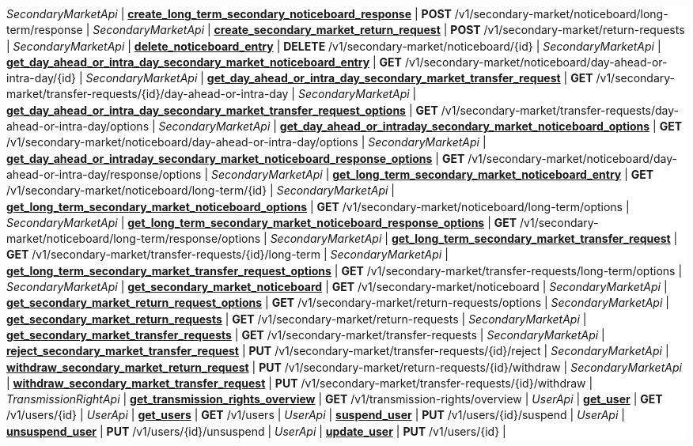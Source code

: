 *SecondaryMarketApi* | [**create_long_term_secondary_noticeboard_response**](docs/SecondaryMarketApi.md#create_long_term_secondary_noticeboard_response) | **POST** /v1/secondary-market/noticeboard/long-term/response | 
*SecondaryMarketApi* | [**create_secondary_market_return_request**](docs/SecondaryMarketApi.md#create_secondary_market_return_request) | **POST** /v1/secondary-market/return-requests | 
*SecondaryMarketApi* | [**delete_noticeboard_entry**](docs/SecondaryMarketApi.md#delete_noticeboard_entry) | **DELETE** /v1/secondary-market/noticeboard/{id} | 
*SecondaryMarketApi* | [**get_day_ahead_or_intra_day_secondary_market_noticeboard_entry**](docs/SecondaryMarketApi.md#get_day_ahead_or_intra_day_secondary_market_noticeboard_entry) | **GET** /v1/secondary-market/noticeboard/day-ahead-or-intra-day/{id} | 
*SecondaryMarketApi* | [**get_day_ahead_or_intra_day_secondary_market_transfer_request**](docs/SecondaryMarketApi.md#get_day_ahead_or_intra_day_secondary_market_transfer_request) | **GET** /v1/secondary-market/transfer-requests/{id}/day-ahead-or-intra-day | 
*SecondaryMarketApi* | [**get_day_ahead_or_intra_day_secondary_market_transfer_request_options**](docs/SecondaryMarketApi.md#get_day_ahead_or_intra_day_secondary_market_transfer_request_options) | **GET** /v1/secondary-market/transfer-requests/day-ahead-or-intra-day/options | 
*SecondaryMarketApi* | [**get_day_ahead_or_intraday_secondary_market_noticeboard_options**](docs/SecondaryMarketApi.md#get_day_ahead_or_intraday_secondary_market_noticeboard_options) | **GET** /v1/secondary-market/noticeboard/day-ahead-or-intra-day/options | 
*SecondaryMarketApi* | [**get_day_ahead_or_intraday_secondary_market_noticeboard_response_options**](docs/SecondaryMarketApi.md#get_day_ahead_or_intraday_secondary_market_noticeboard_response_options) | **GET** /v1/secondary-market/noticeboard/day-ahead-or-intra-day/response/options | 
*SecondaryMarketApi* | [**get_long_term_secondary_market_noticeboard_entry**](docs/SecondaryMarketApi.md#get_long_term_secondary_market_noticeboard_entry) | **GET** /v1/secondary-market/noticeboard/long-term/{id} | 
*SecondaryMarketApi* | [**get_long_term_secondary_market_noticeboard_options**](docs/SecondaryMarketApi.md#get_long_term_secondary_market_noticeboard_options) | **GET** /v1/secondary-market/noticeboard/long-term/options | 
*SecondaryMarketApi* | [**get_long_term_secondary_market_noticeboard_response_options**](docs/SecondaryMarketApi.md#get_long_term_secondary_market_noticeboard_response_options) | **GET** /v1/secondary-market/noticeboard/long-term/response/options | 
*SecondaryMarketApi* | [**get_long_term_secondary_market_transfer_request**](docs/SecondaryMarketApi.md#get_long_term_secondary_market_transfer_request) | **GET** /v1/secondary-market/transfer-requests/{id}/long-term | 
*SecondaryMarketApi* | [**get_long_term_secondary_market_transfer_request_options**](docs/SecondaryMarketApi.md#get_long_term_secondary_market_transfer_request_options) | **GET** /v1/secondary-market/transfer-requests/long-term/options | 
*SecondaryMarketApi* | [**get_secondary_market_noticeboard**](docs/SecondaryMarketApi.md#get_secondary_market_noticeboard) | **GET** /v1/secondary-market/noticeboard | 
*SecondaryMarketApi* | [**get_secondary_market_return_request_options**](docs/SecondaryMarketApi.md#get_secondary_market_return_request_options) | **GET** /v1/secondary-market/return-requests/options | 
*SecondaryMarketApi* | [**get_secondary_market_return_requests**](docs/SecondaryMarketApi.md#get_secondary_market_return_requests) | **GET** /v1/secondary-market/return-requests | 
*SecondaryMarketApi* | [**get_secondary_market_transfer_requests**](docs/SecondaryMarketApi.md#get_secondary_market_transfer_requests) | **GET** /v1/secondary-market/transfer-requests | 
*SecondaryMarketApi* | [**reject_secondary_market_transfer_request**](docs/SecondaryMarketApi.md#reject_secondary_market_transfer_request) | **PUT** /v1/secondary-market/transfer-requests/{id}/reject | 
*SecondaryMarketApi* | [**withdraw_secondary_market_return_request**](docs/SecondaryMarketApi.md#withdraw_secondary_market_return_request) | **PUT** /v1/secondary-market/return-requests/{id}/withdraw | 
*SecondaryMarketApi* | [**withdraw_secondary_market_transfer_request**](docs/SecondaryMarketApi.md#withdraw_secondary_market_transfer_request) | **PUT** /v1/secondary-market/transfer-requests/{id}/withdraw | 
*TransmissionRightApi* | [**get_transmission_rights_overview**](docs/TransmissionRightApi.md#get_transmission_rights_overview) | **GET** /v1/transmission-rights/overview | 
*UserApi* | [**get_user**](docs/UserApi.md#get_user) | **GET** /v1/users/{id} | 
*UserApi* | [**get_users**](docs/UserApi.md#get_users) | **GET** /v1/users | 
*UserApi* | [**suspend_user**](docs/UserApi.md#suspend_user) | **PUT** /v1/users/{id}/suspend | 
*UserApi* | [**unsuspend_user**](docs/UserApi.md#unsuspend_user) | **PUT** /v1/users/{id}/unsuspend | 
*UserApi* | [**update_user**](docs/UserApi.md#update_user) | **PUT** /v1/users/{id} | 
